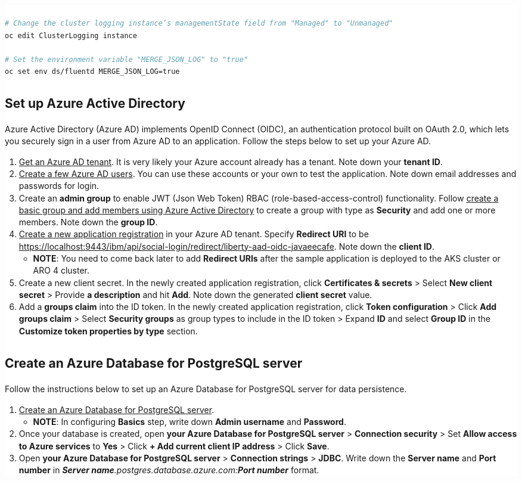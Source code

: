 ```bash

# Change the cluster logging instance’s managementState field from "Managed" to "Unmanaged"
oc edit ClusterLogging instance

# Set the environment variable "MERGE_JSON_LOG" to "true"
oc set env ds/fluentd MERGE_JSON_LOG=true
```

## Set up Azure Active Directory

Azure Active Directory (Azure AD) implements OpenID Connect (OIDC), an authentication protocol built on OAuth 2.0, which lets you securely sign in a user from Azure AD to an application. Follow the steps below to set up your Azure AD.

1. [Get an Azure AD tenant](https://docs.microsoft.com/azure/active-directory/develop/quickstart-create-new-tenant). It is very likely your Azure account already has a tenant. Note down your **tenant ID**.
2. [Create a few Azure AD users](https://docs.microsoft.com/azure/active-directory/fundamentals/add-users-azure-active-directory). You can use these accounts or your own to test the application. Note down email addresses and passwords for login.
3. Create an **admin group** to enable JWT (Json Web Token) RBAC (role-based-access-control) functionality. Follow [create a basic group and add members using Azure Active Directory](https://docs.microsoft.com/azure/active-directory/fundamentals/active-directory-groups-create-azure-portal) to create a group with type as **Security** and add one or more members. Note down the **group ID**.
4. [Create a new application registration](https://docs.microsoft.com/azure/active-directory/develop/quickstart-register-app) in your Azure AD tenant. Specify **Redirect URI** to be [https://localhost:9443/ibm/api/social-login/redirect/liberty-aad-oidc-javaeecafe](https://localhost:9443/ibm/api/social-login/redirect/liberty-aad-oidc-javaeecafe). Note down the **client ID**.
   * **NOTE**: You need to come back later to add **Redirect URIs** after the sample application is deployed to the AKS cluster or ARO 4 cluster.
5. Create a new client secret. In the newly created application registration, click **Certificates & secrets** > Select **New client secret** > Provide **a description** and hit **Add**. Note down the generated **client secret** value.
6. Add a **groups claim** into the ID token. In the newly created application registration, click **Token configuration** > Click **Add groups claim** > Select **Security groups** as group types to include in the ID token > Expand **ID** and select **Group ID** in the **Customize token properties by type** section.

## Create an Azure Database for PostgreSQL server

Follow the instructions below to set up an Azure Database for PostgreSQL server for data persistence.

1. [Create an Azure Database for PostgreSQL server](https://docs.microsoft.com/azure/postgresql/quickstart-create-server-database-portal#create-an-azure-database-for-postgresql-server).
   * **NOTE**: In configuring **Basics** step, write down **Admin username** and **Password**.
2. Once your database is created, open **your Azure Database for PostgreSQL server** > **Connection security** > Set **Allow access to Azure services** to **Yes** > Click **+ Add current client IP address** > Click **Save**.
3. Open **your Azure Database for PostgreSQL server** > **Connection strings** > **JDBC**. Write down the **Server name** and **Port number** in ***Server name**.postgres.database.azure.com:**Port number*** format.
